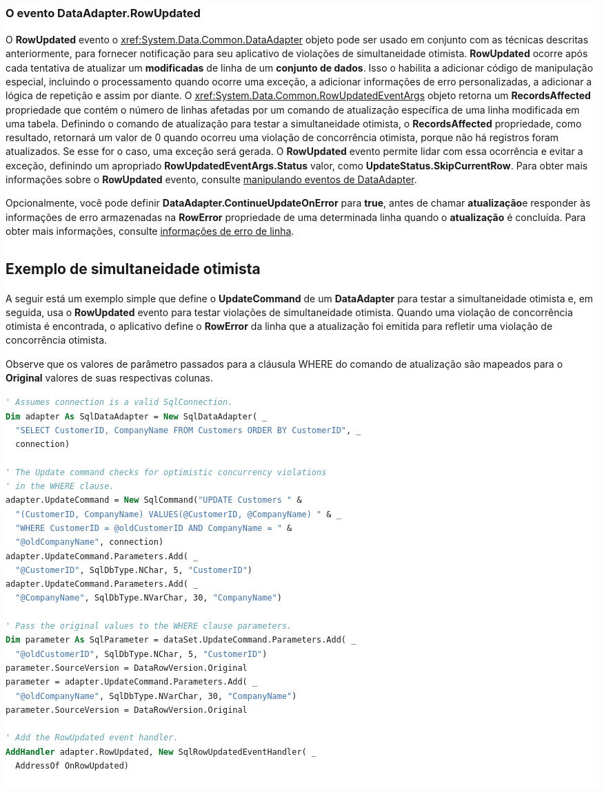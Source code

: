 ### <a name="the-dataadapterrowupdated-event"></a>O evento DataAdapter.RowUpdated  
 O **RowUpdated** evento o <xref:System.Data.Common.DataAdapter> objeto pode ser usado em conjunto com as técnicas descritas anteriormente, para fornecer notificação para seu aplicativo de violações de simultaneidade otimista. **RowUpdated** ocorre após cada tentativa de atualizar um **modificadas** de linha de um **conjunto de dados**. Isso o habilita a adicionar código de manipulação especial, incluindo o processamento quando ocorre uma exceção, a adicionar informações de erro personalizadas, a adicionar a lógica de repetição e assim por diante. O <xref:System.Data.Common.RowUpdatedEventArgs> objeto retorna um **RecordsAffected** propriedade que contém o número de linhas afetadas por um comando de atualização específica de uma linha modificada em uma tabela. Definindo o comando de atualização para testar a simultaneidade otimista, o **RecordsAffected** propriedade, como resultado, retornará um valor de 0 quando ocorreu uma violação de concorrência otimista, porque não há registros foram atualizados. Se esse for o caso, uma exceção será gerada. O **RowUpdated** evento permite lidar com essa ocorrência e evitar a exceção, definindo um apropriado **RowUpdatedEventArgs.Status** valor, como  **UpdateStatus.SkipCurrentRow**. Para obter mais informações sobre o **RowUpdated** evento, consulte [manipulando eventos de DataAdapter](../../../../docs/framework/data/adonet/handling-dataadapter-events.md).  
  
 Opcionalmente, você pode definir **DataAdapter.ContinueUpdateOnError** para **true**, antes de chamar **atualização**e responder às informações de erro armazenadas na **RowError** propriedade de uma determinada linha quando o **atualização** é concluída. Para obter mais informações, consulte [informações de erro de linha](../../../../docs/framework/data/adonet/dataset-datatable-dataview/row-error-information.md).  
  
## <a name="optimistic-concurrency-example"></a>Exemplo de simultaneidade otimista  
 A seguir está um exemplo simple que define o **UpdateCommand** de um **DataAdapter** para testar a simultaneidade otimista e, em seguida, usa o **RowUpdated** evento para testar violações de simultaneidade otimista. Quando uma violação de concorrência otimista é encontrada, o aplicativo define o **RowError** da linha que a atualização foi emitida para refletir uma violação de concorrência otimista.  
  
 Observe que os valores de parâmetro passados para a cláusula WHERE do comando de atualização são mapeados para o **Original** valores de suas respectivas colunas.  
  
```vb  
' Assumes connection is a valid SqlConnection.  
Dim adapter As SqlDataAdapter = New SqlDataAdapter( _  
  "SELECT CustomerID, CompanyName FROM Customers ORDER BY CustomerID", _  
  connection)  
  
' The Update command checks for optimistic concurrency violations  
' in the WHERE clause.  
adapter.UpdateCommand = New SqlCommand("UPDATE Customers " &  
  "(CustomerID, CompanyName) VALUES(@CustomerID, @CompanyName) " & _  
  "WHERE CustomerID = @oldCustomerID AND CompanyName = " &  
  "@oldCompanyName", connection)  
adapter.UpdateCommand.Parameters.Add( _  
  "@CustomerID", SqlDbType.NChar, 5, "CustomerID")  
adapter.UpdateCommand.Parameters.Add( _  
  "@CompanyName", SqlDbType.NVarChar, 30, "CompanyName")  
  
' Pass the original values to the WHERE clause parameters.  
Dim parameter As SqlParameter = dataSet.UpdateCommand.Parameters.Add( _  
  "@oldCustomerID", SqlDbType.NChar, 5, "CustomerID")  
parameter.SourceVersion = DataRowVersion.Original  
parameter = adapter.UpdateCommand.Parameters.Add( _  
  "@oldCompanyName", SqlDbType.NVarChar, 30, "CompanyName")  
parameter.SourceVersion = DataRowVersion.Original  
  
' Add the RowUpdated event handler.  
AddHandler adapter.RowUpdated, New SqlRowUpdatedEventHandler( _  
  AddressOf OnRowUpdated)  
  
```